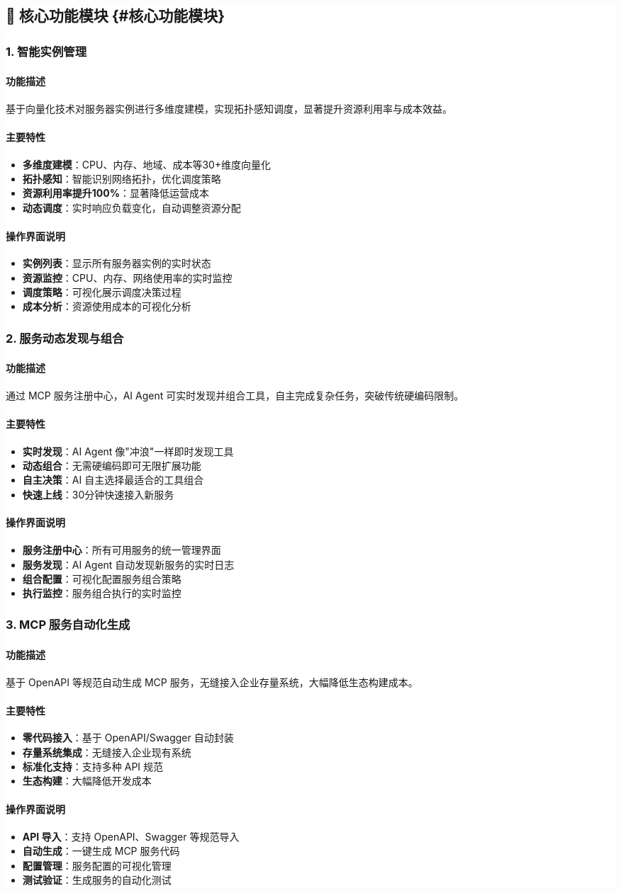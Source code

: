 
## 🔧 核心功能模块 {#核心功能模块}

### 1. 智能实例管理

#### 功能描述
基于向量化技术对服务器实例进行多维度建模，实现拓扑感知调度，显著提升资源利用率与成本效益。

#### 主要特性
- **多维度建模**：CPU、内存、地域、成本等30+维度向量化
- **拓扑感知**：智能识别网络拓扑，优化调度策略
- **资源利用率提升100%**：显著降低运营成本
- **动态调度**：实时响应负载变化，自动调整资源分配

#### 操作界面说明
- **实例列表**：显示所有服务器实例的实时状态
- **资源监控**：CPU、内存、网络使用率的实时监控
- **调度策略**：可视化展示调度决策过程
- **成本分析**：资源使用成本的可视化分析

### 2. 服务动态发现与组合

#### 功能描述
通过 MCP 服务注册中心，AI Agent 可实时发现并组合工具，自主完成复杂任务，突破传统硬编码限制。

#### 主要特性
- **实时发现**：AI Agent 像"冲浪"一样即时发现工具
- **动态组合**：无需硬编码即可无限扩展功能
- **自主决策**：AI 自主选择最适合的工具组合
- **快速上线**：30分钟快速接入新服务

#### 操作界面说明
- **服务注册中心**：所有可用服务的统一管理界面
- **服务发现**：AI Agent 自动发现新服务的实时日志
- **组合配置**：可视化配置服务组合策略
- **执行监控**：服务组合执行的实时监控

### 3. MCP 服务自动化生成

#### 功能描述
基于 OpenAPI 等规范自动生成 MCP 服务，无缝接入企业存量系统，大幅降低生态构建成本。

#### 主要特性
- **零代码接入**：基于 OpenAPI/Swagger 自动封装
- **存量系统集成**：无缝接入企业现有系统
- **标准化支持**：支持多种 API 规范
- **生态构建**：大幅降低开发成本

#### 操作界面说明
- **API 导入**：支持 OpenAPI、Swagger 等规范导入
- **自动生成**：一键生成 MCP 服务代码
- **配置管理**：服务配置的可视化管理
- **测试验证**：生成服务的自动化测试
